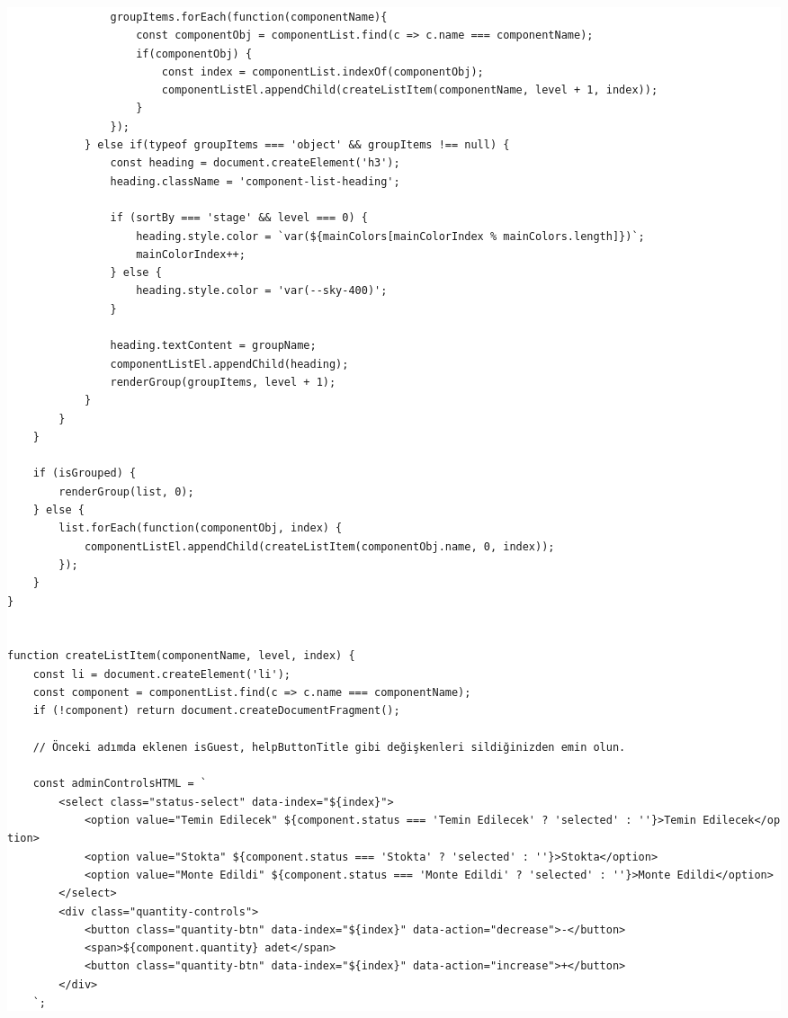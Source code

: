                     groupItems.forEach(function(componentName){
                        const componentObj = componentList.find(c => c.name === componentName);
                        if(componentObj) {
                            const index = componentList.indexOf(componentObj);
                            componentListEl.appendChild(createListItem(componentName, level + 1, index));
                        }
                    });
                } else if(typeof groupItems === 'object' && groupItems !== null) {
                    const heading = document.createElement('h3');
                    heading.className = 'component-list-heading';

                    if (sortBy === 'stage' && level === 0) {
                        heading.style.color = `var(${mainColors[mainColorIndex % mainColors.length]})`;
                        mainColorIndex++;
                    } else {
                        heading.style.color = 'var(--sky-400)';
                    }

                    heading.textContent = groupName;
                    componentListEl.appendChild(heading);
                    renderGroup(groupItems, level + 1);
                }
            }
        }

        if (isGrouped) {
            renderGroup(list, 0);
        } else {
            list.forEach(function(componentObj, index) {
                componentListEl.appendChild(createListItem(componentObj.name, 0, index));
            });
        }
    }


    function createListItem(componentName, level, index) {
        const li = document.createElement('li');
        const component = componentList.find(c => c.name === componentName);
        if (!component) return document.createDocumentFragment();

        // Önceki adımda eklenen isGuest, helpButtonTitle gibi değişkenleri sildiğinizden emin olun.

        const adminControlsHTML = `
            <select class="status-select" data-index="${index}">
                <option value="Temin Edilecek" ${component.status === 'Temin Edilecek' ? 'selected' : ''}>Temin Edilecek</option>
                <option value="Stokta" ${component.status === 'Stokta' ? 'selected' : ''}>Stokta</option>
                <option value="Monte Edildi" ${component.status === 'Monte Edildi' ? 'selected' : ''}>Monte Edildi</option>
            </select>
            <div class="quantity-controls">
                <button class="quantity-btn" data-index="${index}" data-action="decrease">-</button>
                <span>${component.quantity} adet</span>
                <button class="quantity-btn" data-index="${index}" data-action="increase">+</button>
            </div>
        `;
